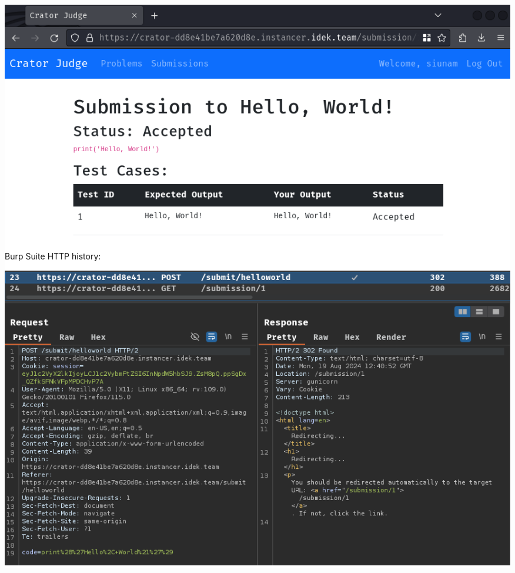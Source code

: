 ![](https://github.com/siunam321/CTF-Writeups/blob/main/idekCTF-2024/images/Pasted%20image%2020240819204112.png)

Burp Suite HTTP history:

![](https://github.com/siunam321/CTF-Writeups/blob/main/idekCTF-2024/images/Pasted%20image%2020240819204145.png)
